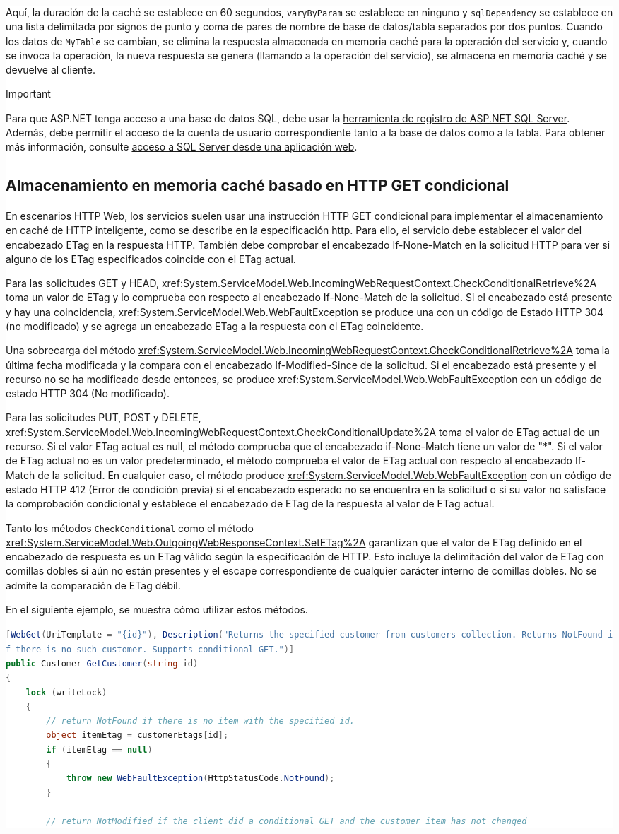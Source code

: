  Aquí, la duración de la caché se establece en 60 segundos, `varyByParam` se establece en ninguno y `sqlDependency` se establece en una lista delimitada por signos de punto y coma de pares de nombre de base de datos/tabla separados por dos puntos. Cuando los datos de `MyTable` se cambian, se elimina la respuesta almacenada en memoria caché para la operación del servicio y, cuando se invoca la operación, la nueva respuesta se genera (llamando a la operación del servicio), se almacena en memoria caché y se devuelve al cliente.  
  
> [!IMPORTANT]
> Para que ASP.NET tenga acceso a una base de datos SQL, debe usar la [herramienta de registro de ASP.NET SQL Server](/previous-versions/dotnet/netframework-3.5/ms229862(v=vs.90)). Además, debe permitir el acceso de la cuenta de usuario correspondiente tanto a la base de datos como a la tabla. Para obtener más información, consulte [acceso a SQL Server desde una aplicación web](/previous-versions/aspnet/ht43wsex(v=vs.100)).  
  
## <a name="conditional-http-get-based-caching"></a>Almacenamiento en memoria caché basado en HTTP GET condicional  

  En escenarios HTTP Web, los servicios suelen usar una instrucción HTTP GET condicional para implementar el almacenamiento en caché de HTTP inteligente, como se describe en la [especificación http](https://www.w3.org/Protocols/rfc2616/rfc2616.html). Para ello, el servicio debe establecer el valor del encabezado ETag en la respuesta HTTP. También debe comprobar el encabezado If-None-Match en la solicitud HTTP para ver si alguno de los ETag especificados coincide con el ETag actual.  
  
 Para las solicitudes GET y HEAD, <xref:System.ServiceModel.Web.IncomingWebRequestContext.CheckConditionalRetrieve%2A> toma un valor de ETag y lo comprueba con respecto al encabezado If-None-Match de la solicitud. Si el encabezado está presente y hay una coincidencia, <xref:System.ServiceModel.Web.WebFaultException> se produce una con un código de Estado HTTP 304 (no modificado) y se agrega un encabezado ETag a la respuesta con el ETag coincidente.  
  
 Una sobrecarga del método <xref:System.ServiceModel.Web.IncomingWebRequestContext.CheckConditionalRetrieve%2A> toma la última fecha modificada y la compara con el encabezado If-Modified-Since de la solicitud. Si el encabezado está presente y el recurso no se ha modificado desde entonces, se produce <xref:System.ServiceModel.Web.WebFaultException> con un código de estado HTTP 304 (No modificado).  
  
 Para las solicitudes PUT, POST y DELETE, <xref:System.ServiceModel.Web.IncomingWebRequestContext.CheckConditionalUpdate%2A> toma el valor de ETag actual de un recurso. Si el valor ETag actual es null, el método comprueba que el encabezado if-None-Match tiene un valor de "*".  Si el valor de ETag actual no es un valor predeterminado, el método comprueba el valor de ETag actual con respecto al encabezado If-Match de la solicitud. En cualquier caso, el método produce <xref:System.ServiceModel.Web.WebFaultException> con un código de estado HTTP 412 (Error de condición previa) si el encabezado esperado no se encuentra en la solicitud o si su valor no satisface la comprobación condicional y establece el encabezado de ETag de la respuesta al valor de ETag actual.  
  
 Tanto los métodos `CheckConditional` como el método <xref:System.ServiceModel.Web.OutgoingWebResponseContext.SetETag%2A> garantizan que el valor de ETag definido en el encabezado de respuesta es un ETag válido según la especificación de HTTP. Esto incluye la delimitación del valor de ETag con comillas dobles si aún no están presentes y el escape correspondiente de cualquier carácter interno de comillas dobles. No se admite la comparación de ETag débil.  
  
 En el siguiente ejemplo, se muestra cómo utilizar estos métodos.  
  
```csharp
[WebGet(UriTemplate = "{id}"), Description("Returns the specified customer from customers collection. Returns NotFound if there is no such customer. Supports conditional GET.")]
public Customer GetCustomer(string id)
{
    lock (writeLock)
    {
        // return NotFound if there is no item with the specified id.
        object itemEtag = customerEtags[id];
        if (itemEtag == null)
        {
            throw new WebFaultException(HttpStatusCode.NotFound);
        }
  
        // return NotModified if the client did a conditional GET and the customer item has not changed
```